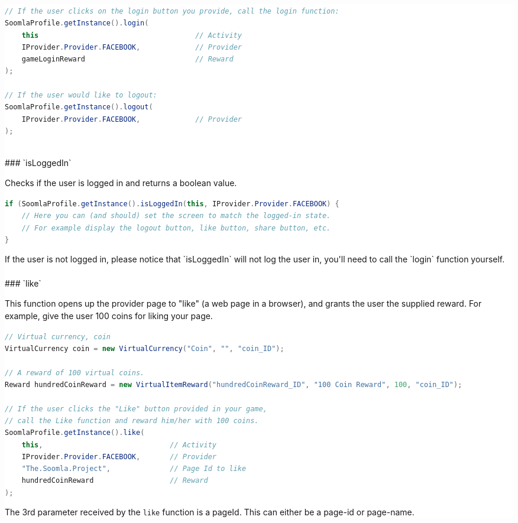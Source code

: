 ``` java
// If the user clicks on the login button you provide, call the login function:
SoomlaProfile.getInstance().login(
	this                                     // Activity
	IProvider.Provider.FACEBOOK,             // Provider
	gameLoginReward                          // Reward
);

// If the user would like to logout:
SoomlaProfile.getInstance().logout(
	IProvider.Provider.FACEBOOK,             // Provider
);
```

<br>
### `isLoggedIn`

Checks if the user is logged in and returns a boolean value.

``` java
if (SoomlaProfile.getInstance().isLoggedIn(this, IProvider.Provider.FACEBOOK) {
    // Here you can (and should) set the screen to match the logged-in state.
    // For example display the logout button, like button, share button, etc.
}
```

<div class="info-box">If the user is not logged in, please notice that `isLoggedIn` will not log the user in, you'll need to call the `login` function yourself.</div>

<br>
### `like`

This function opens up the provider page to "like" (a web page in a browser), and grants the user the supplied reward. For example, give the user 100 coins for liking your page.

``` java
// Virtual currency, coin
VirtualCurrency coin = new VirtualCurrency("Coin", "", "coin_ID");

// A reward of 100 virtual coins.
Reward hundredCoinReward = new VirtualItemReward("hundredCoinReward_ID", "100 Coin Reward", 100, "coin_ID");

// If the user clicks the "Like" button provided in your game,
// call the Like function and reward him/her with 100 coins.
SoomlaProfile.getInstance().like(
	this,                              // Activity
	IProvider.Provider.FACEBOOK,       // Provider
	"The.Soomla.Project",              // Page Id to like
	hundredCoinReward                  // Reward
);
```

The 3rd parameter received by the `like` function is a pageId. This can either be a page-id or page-name.
